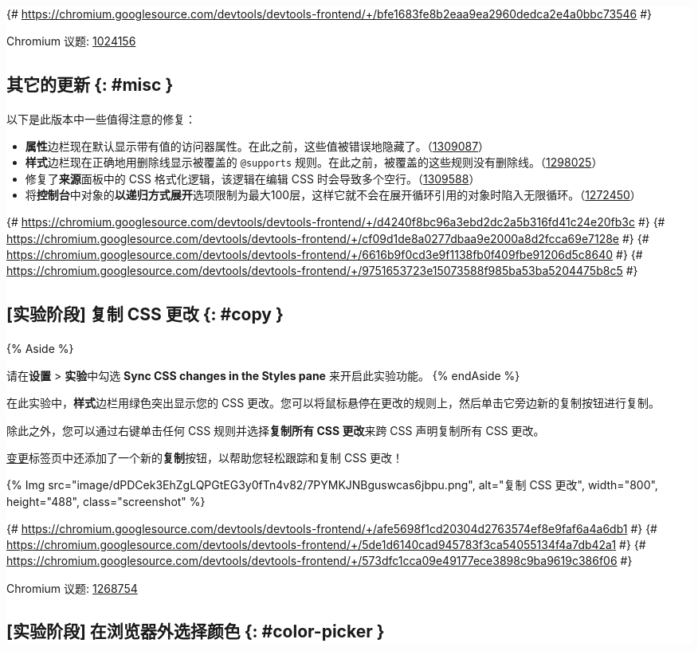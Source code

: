 {# https://chromium.googlesource.com/devtools/devtools-frontend/+/bfe1683fe8b2eaa9ea2960dedca2e4a0bbc73546 #}

Chromium 议题: [1024156](https://crbug.com/1024156)



## 其它的更新 {: #misc }


以下是此版本中一些值得注意的修复：



- **属性**边栏现在默认显示带有值的访问器属性。在此之前，这些值被错误地隐藏了。（[1309087](https://crbug.com/1309087)）
- **样式**边栏现在正确地用删除线显示被覆盖的 `@supports` 规则。在此之前，被覆盖的这些规则没有删除线。（[1298025](https://crbug.com/1298025)）
- 修复了**来源**面板中的 CSS 格式化逻辑，该逻辑在编辑 CSS 时会导致多个空行。（[1309588](https://crbug.com/1309588)）
- 将**控制台**中对象的**以递归方式展开**选项限制为最大100层，这样它就不会在展开循环引用的对象时陷入无限循环。（[1272450](https://crbug.com/1272450)）

{# https://chromium.googlesource.com/devtools/devtools-frontend/+/d4240f8bc96a3ebd2dc2a5b316fd41c24e20fb3c #}
{# https://chromium.googlesource.com/devtools/devtools-frontend/+/cf09d1de8a0277dbaa9e2000a8d2fcca69e7128e #}
{# https://chromium.googlesource.com/devtools/devtools-frontend/+/6616b9f0cd3e9f1138fb0f409fbe91206d5c8640 #}
{# https://chromium.googlesource.com/devtools/devtools-frontend/+/9751653723e15073588f985ba53ba5204475b8c5 #}



## [实验阶段] 复制 CSS 更改 {: #copy }

{% Aside %}

请在**设置** > **实验**中勾选 **Sync CSS changes in the Styles pane** 来开启此实验功能。
{% endAside %}


在此实验中，**样式**边栏用绿色突出显示您的 CSS 更改。您可以将鼠标悬停在更改的规则上，然后单击它旁边新的复制按钮进行复制。


除此之外，您可以通过右键单击任何 CSS 规则并选择**复制所有 CSS 更改**来跨 CSS 声明复制所有 CSS 更改。


[变更](/docs/devtools/changes/)标签页中还添加了一个新的**复制**按钮，以帮助您轻松跟踪和复制 CSS 更改！

{% Img src="image/dPDCek3EhZgLQPGtEG3y0fTn4v82/7PYMKJNBguswcas6jbpu.png", alt="复制 CSS 更改", width="800", height="488", class="screenshot" %}

{# https://chromium.googlesource.com/devtools/devtools-frontend/+/afe5698f1cd20304d2763574ef8e9faf6a4a6db1 #}
{# ​​https://chromium.googlesource.com/devtools/devtools-frontend/+/5de1d6140cad945783f3ca54055134f4a7db42a1 #}
{# https://chromium.googlesource.com/devtools/devtools-frontend/+/573dfc1cca09e49177ece3898c9ba9619c386f06 #} 

Chromium 议题: [1268754](https://crbug.com/1268754)



## [实验阶段] 在浏览器外选择颜色 {: #color-picker }
